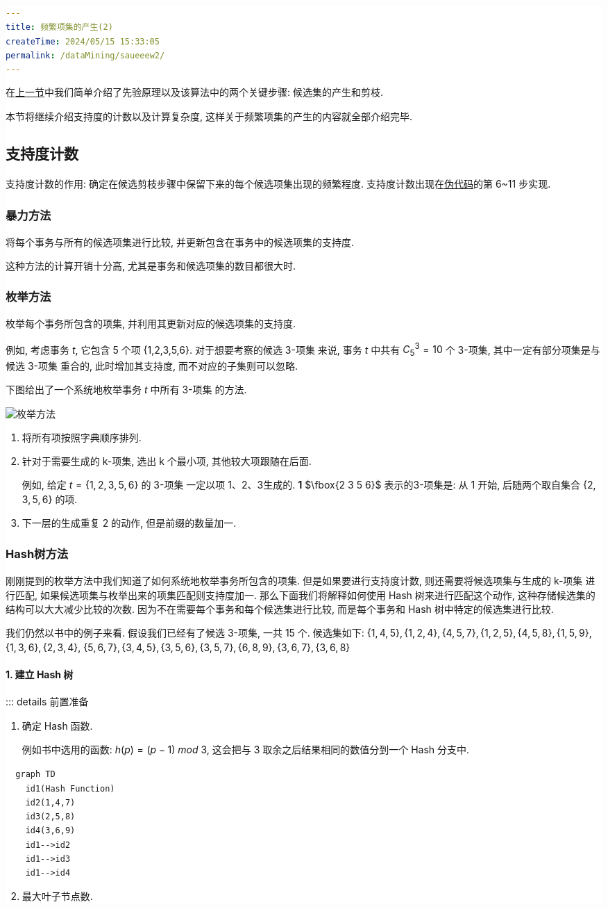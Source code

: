 ```yaml
---
title: 频繁项集的产生(2)
createTime: 2024/05/15 15:33:05
permalink: /dataMining/saueeew2/
---
```

在[上一节](/dataMining/ngr8k26m/)中我们简单介绍了先验原理以及该算法中的两个关键步骤: 候选集的产生和剪枝. 

本节将继续介绍支持度的计数以及计算复杂度, 这样关于频繁项集的产生的内容就全部介绍完毕.


## 支持度计数
支持度计数的作用: 确定在候选剪枝步骤中保留下来的每个候选项集出现的频繁程度. 支持度计数出现在[伪代码](/dataMining/ngr8k26m/#apriori-pseudocode)的第 6~11 步实现.

### 暴力方法
将每个事务与所有的候选项集进行比较, 并更新包含在事务中的候选项集的支持度.

这种方法的计算开销十分高, 尤其是事务和候选项集的数目都很大时.

### 枚举方法
枚举每个事务所包含的项集, 并利用其更新对应的候选项集的支持度.

例如, 考虑事务 $t$, 它包含 5 个项 {1,2,3,5,6}. 对于想要考察的候选 3-项集 来说, 事务 $t$ 中共有 $C_5^3=10$ 个 3-项集, 其中一定有部分项集是与候选 3-项集 重合的, 此时增加其支持度, 而不对应的子集则可以忽略.

下图给出了一个系统地枚举事务 $t$ 中所有 3-项集 的方法.

![枚举方法](/illustration/enumeration-method.png)

1. 将所有项按照字典顺序排列.
2. 针对于需要生成的 k-项集, 选出 k 个最小项, 其他较大项跟随在后面.

   例如, 给定 $t=\{1,2,3,5,6\}$ 的 3-项集 一定以项 1、2、3生成的. **1** $\fbox{2 3 5 6}$ 表示的3-项集是: 从 1 开始, 后随两个取自集合 $\{2,3,5,6\}$ 的项.
3. 下一层的生成重复 2 的动作, 但是前缀的数量加一.

### Hash树方法
刚刚提到的枚举方法中我们知道了如何系统地枚举事务所包含的项集. 但是如果要进行支持度计数, 则还需要将候选项集与生成的 k-项集 进行匹配, 如果候选项集与枚举出来的项集匹配则支持度加一. 那么下面我们将解释如何使用 Hash 树来进行匹配这个动作, 这种存储候选集的结构可以大大减少比较的次数. 因为不在需要每个事务和每个候选集进行比较, 而是每个事务和 Hash 树中特定的候选集进行比较.

我们仍然以书中的例子来看. 假设我们已经有了候选 3-项集, 一共 15 个. 候选集如下:
$\{1,4,5\},\{1,2,4\},\{4,5,7\},\{1,2,5\},\{4,5,8\},\{1,5,9\},\{1,3,6\},\{2,3,4\},$
$\{5,6,7\},\{3,4,5\},\{3,5,6\},\{3,5,7\},\{6,8,9\},\{3,6,7\},\{3,6,8\}$

#### 1. 建立 Hash 树
::: details 前置准备
1. 确定 Hash 函数. 
   
   例如书中选用的函数: $h(p)=(p-1)\ mod\ 3$, 这会把与 3 取余之后结果相同的数值分到一个 Hash 分支中.
```mermaid
  graph TD
    id1(Hash Function)
    id2(1,4,7)
    id3(2,5,8)
    id4(3,6,9)
    id1-->id2
    id1-->id3
    id1-->id4
```
2. 最大叶子节点数. 
  